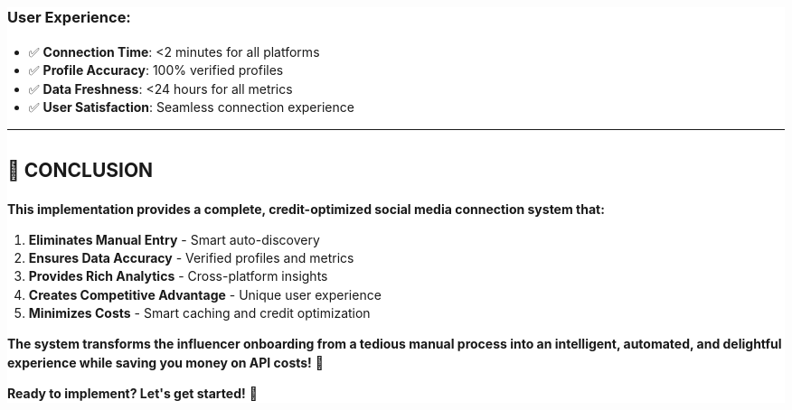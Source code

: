 ### **User Experience:**
- ✅ **Connection Time**: <2 minutes for all platforms
- ✅ **Profile Accuracy**: 100% verified profiles
- ✅ **Data Freshness**: <24 hours for all metrics
- ✅ **User Satisfaction**: Seamless connection experience

---

## 🎉 **CONCLUSION**

**This implementation provides a complete, credit-optimized social media connection system that:**

1. **Eliminates Manual Entry** - Smart auto-discovery
2. **Ensures Data Accuracy** - Verified profiles and metrics
3. **Provides Rich Analytics** - Cross-platform insights
4. **Creates Competitive Advantage** - Unique user experience
5. **Minimizes Costs** - Smart caching and credit optimization

**The system transforms the influencer onboarding from a tedious manual process into an intelligent, automated, and delightful experience while saving you money on API costs!** 🚀

**Ready to implement? Let's get started!** 🎯
